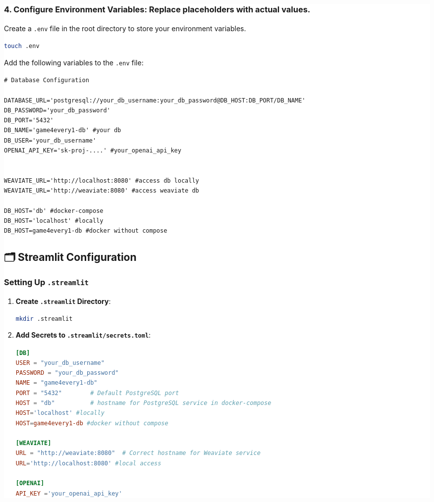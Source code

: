 ### 4. Configure Environment Variables: Replace placeholders with actual values.

Create a `.env` file in the root directory to store your environment variables.

```bash
touch .env
```

Add the following variables to the `.env` file:

```env
# Database Configuration

DATABASE_URL='postgresql://your_db_username:your_db_password@DB_HOST:DB_PORT/DB_NAME'
DB_PASSWORD='your_db_password'
DB_PORT='5432'
DB_NAME='game4every1-db' #your db
DB_USER='your_db_username'
OPENAI_API_KEY='sk-proj-....' #your_openai_api_key


WEAVIATE_URL='http://localhost:8080' #access db locally
WEAVIATE_URL='http://weaviate:8080' #access weaviate db

DB_HOST='db' #docker-compose
DB_HOST='localhost' #locally
DB_HOST=game4every1-db #docker without compose
```
## 🗂️ Streamlit Configuration

### Setting Up `.streamlit`

1. **Create `.streamlit` Directory**:

   ```bash
   mkdir .streamlit
   ```

2. **Add Secrets to `.streamlit/secrets.toml`**:

   ```toml
   [DB]
   USER = "your_db_username"
   PASSWORD = "your_db_password"
   NAME = "game4every1-db"
   PORT = "5432"        # Default PostgreSQL port
   HOST = "db"          # hostname for PostgreSQL service in docker-compose
   HOST='localhost' #locally
   HOST=game4every1-db #docker without compose

   [WEAVIATE]
   URL = "http://weaviate:8080"  # Correct hostname for Weaviate service
   URL='http://localhost:8080' #local access

   [OPENAI]
   API_KEY ='your_openai_api_key'
   ```
   